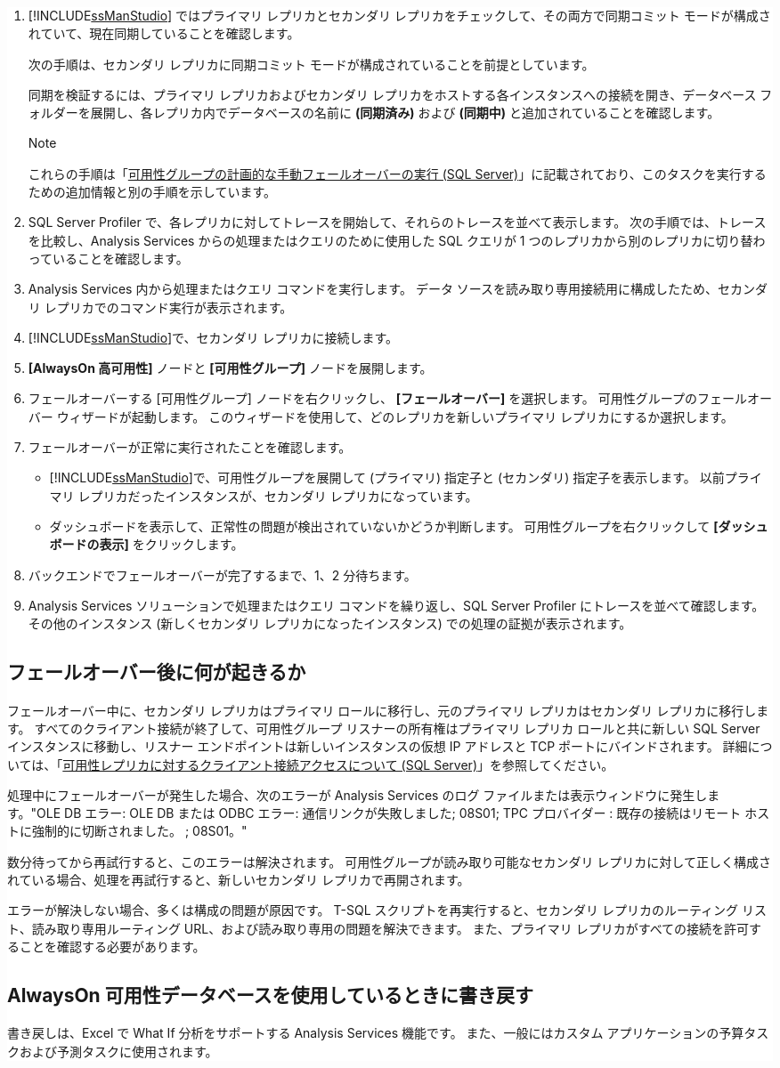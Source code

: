1.  [!INCLUDE[ssManStudio](../../../includes/ssmanstudio-md.md)] ではプライマリ レプリカとセカンダリ レプリカをチェックして、その両方で同期コミット モードが構成されていて、現在同期していることを確認します。  
  
     次の手順は、セカンダリ レプリカに同期コミット モードが構成されていることを前提としています。  
  
     同期を検証するには、プライマリ レプリカおよびセカンダリ レプリカをホストする各インスタンスへの接続を開き、データベース フォルダーを展開し、各レプリカ内でデータベースの名前に **(同期済み)** および **(同期中)** と追加されていることを確認します。  
  
    > [!NOTE]  
    >  これらの手順は「[可用性グループの計画的な手動フェールオーバーの実行 &#40;SQL Server&#41;](../../../database-engine/availability-groups/windows/perform-a-planned-manual-failover-of-an-availability-group-sql-server.md)」に記載されており、このタスクを実行するための追加情報と別の手順を示しています。  
  
2.  SQL Server Profiler で、各レプリカに対してトレースを開始して、それらのトレースを並べて表示します。 次の手順では、トレースを比較し、Analysis Services からの処理またはクエリのために使用した SQL クエリが 1 つのレプリカから別のレプリカに切り替わっていることを確認します。  
  
3.  Analysis Services 内から処理またはクエリ コマンドを実行します。 データ ソースを読み取り専用接続用に構成したため、セカンダリ レプリカでのコマンド実行が表示されます。  
  
4.  [!INCLUDE[ssManStudio](../../../includes/ssmanstudio-md.md)]で、セカンダリ レプリカに接続します。  
  
5.  **[AlwaysOn 高可用性]** ノードと **[可用性グループ]** ノードを展開します。  
  
6.  フェールオーバーする [可用性グループ] ノードを右クリックし、 **[フェールオーバー]** を選択します。 可用性グループのフェールオーバー ウィザードが起動します。 このウィザードを使用して、どのレプリカを新しいプライマリ レプリカにするか選択します。  
  
7.  フェールオーバーが正常に実行されたことを確認します。  
  
    -   [!INCLUDE[ssManStudio](../../../includes/ssmanstudio-md.md)]で、可用性グループを展開して (プライマリ) 指定子と (セカンダリ) 指定子を表示します。 以前プライマリ レプリカだったインスタンスが、セカンダリ レプリカになっています。  
  
    -   ダッシュボードを表示して、正常性の問題が検出されていないかどうか判断します。 可用性グループを右クリックして **[ダッシュボードの表示]** をクリックします。  
  
8.  バックエンドでフェールオーバーが完了するまで、1、2 分待ちます。  
  
9. Analysis Services ソリューションで処理またはクエリ コマンドを繰り返し、SQL Server Profiler にトレースを並べて確認します。 その他のインスタンス (新しくセカンダリ レプリカになったインスタンス) での処理の証拠が表示されます。  
  
##  <a name="what-happens-after-a-failover-occurs"></a><a name="bkmk_whathappens"></a> フェールオーバー後に何が起きるか  
 フェールオーバー中に、セカンダリ レプリカはプライマリ ロールに移行し、元のプライマリ レプリカはセカンダリ レプリカに移行します。 すべてのクライアント接続が終了して、可用性グループ リスナーの所有権はプライマリ レプリカ ロールと共に新しい SQL Server インスタンスに移動し、リスナー エンドポイントは新しいインスタンスの仮想 IP アドレスと TCP ポートにバインドされます。 詳細については、「[可用性レプリカに対するクライアント接続アクセスについて &#40;SQL Server&#41;](../../../database-engine/availability-groups/windows/about-client-connection-access-to-availability-replicas-sql-server.md)」を参照してください。  
  
 処理中にフェールオーバーが発生した場合、次のエラーが Analysis Services のログ ファイルまたは表示ウィンドウに発生します。"OLE DB エラー: OLE DB または ODBC エラー: 通信リンクが失敗しました; 08S01; TPC プロバイダー : 既存の接続はリモート ホストに強制的に切断されました。 ; 08S01。"  
  
 数分待ってから再試行すると、このエラーは解決されます。 可用性グループが読み取り可能なセカンダリ レプリカに対して正しく構成されている場合、処理を再試行すると、新しいセカンダリ レプリカで再開されます。  
  
 エラーが解決しない場合、多くは構成の問題が原因です。 T-SQL スクリプトを再実行すると、セカンダリ レプリカのルーティング リスト、読み取り専用ルーティング URL、および読み取り専用の問題を解決できます。 また、プライマリ レプリカがすべての接続を許可することを確認する必要があります。  
  
##  <a name="writeback-when-using-an-always-on-availability-database"></a><a name="bkmk_writeback"></a> AlwaysOn 可用性データベースを使用しているときに書き戻す  
 書き戻しは、Excel で What If 分析をサポートする Analysis Services 機能です。 また、一般にはカスタム アプリケーションの予算タスクおよび予測タスクに使用されます。  
  